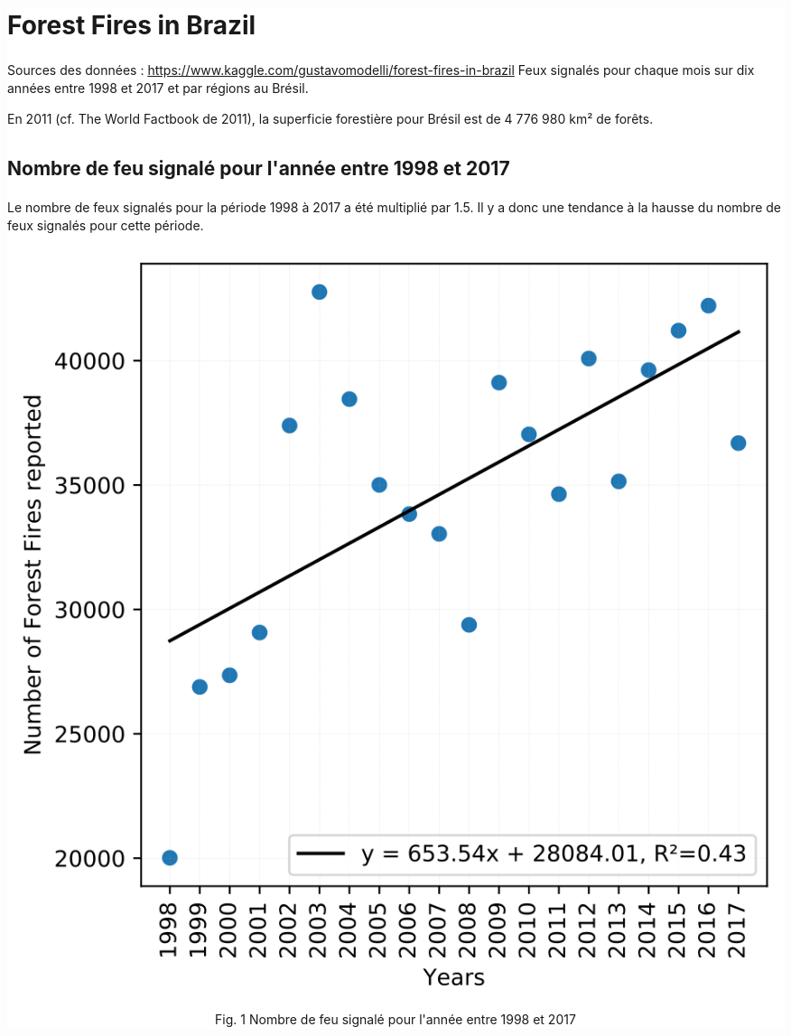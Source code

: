 # Forest Fires in Brazil

Sources des données : https://www.kaggle.com/gustavomodelli/forest-fires-in-brazil
Feux signalés pour chaque mois sur dix années entre 1998 et 2017 et par régions au Brésil.

En 2011 (cf. The World Factbook de 2011), la superficie forestière pour Brésil est de 4 776 980 km² de forêts.

## Nombre de feu signalé pour l'année entre 1998 et 2017

Le nombre de feux signalés pour la période 1998 à 2017 a été multiplié par 1.5. Il y a donc une tendance à la hausse du nombre de feux signalés pour cette période. 

<p align="center">
  <img width="100%" height="100%" src="./years.svg">
  Fig. 1 Nombre de feu signalé pour l'année entre 1998 et 2017
</p>
